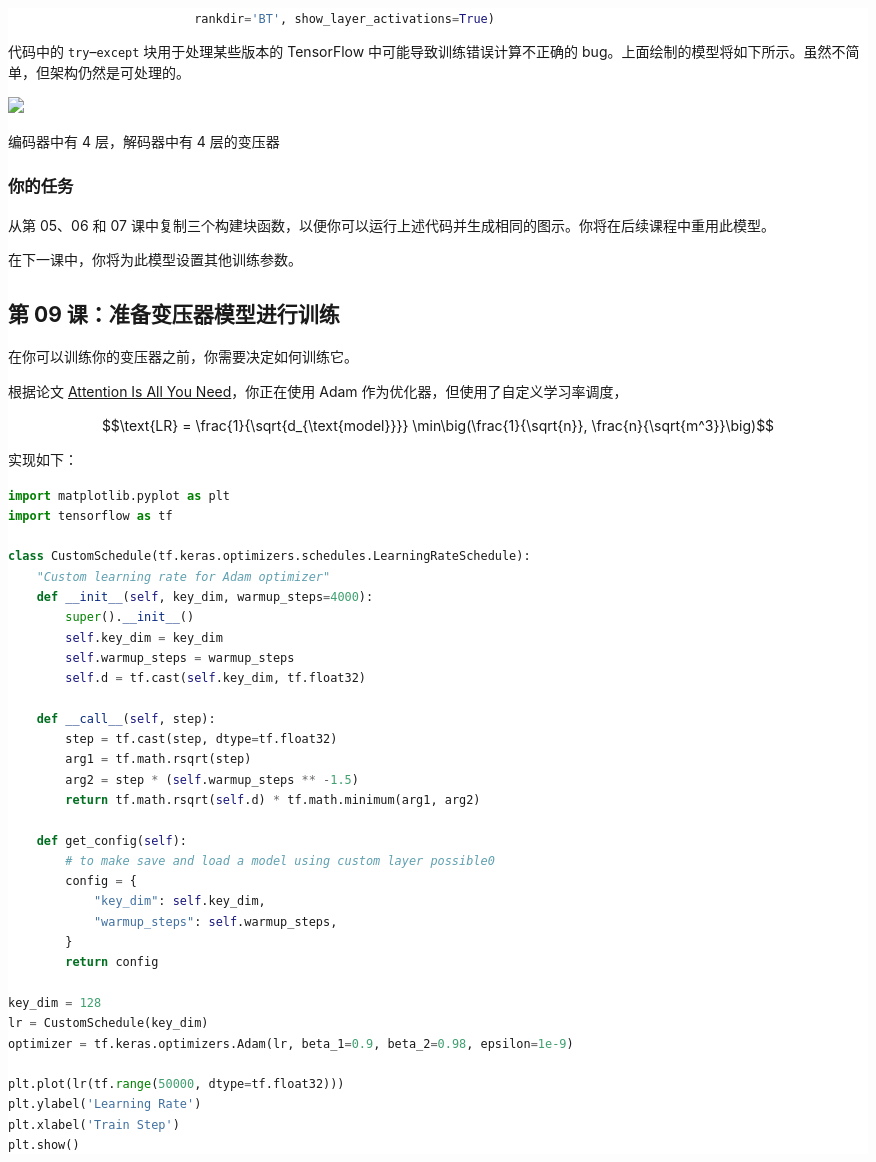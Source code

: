 ```py
                          rankdir='BT', show_layer_activations=True)
```

代码中的 `try`–`except` 块用于处理某些版本的 TensorFlow 中可能导致训练错误计算不正确的 bug。上面绘制的模型将如下所示。虽然不简单，但架构仍然是可处理的。

![](../Images/4ca6fa7ca12defc6a1c8e5bdfcdbbf7b.png)

编码器中有 4 层，解码器中有 4 层的变压器

### 你的任务

从第 05、06 和 07 课中复制三个构建块函数，以便你可以运行上述代码并生成相同的图示。你将在后续课程中重用此模型。

在下一课中，你将为此模型设置其他训练参数。

## 第 09 课：准备变压器模型进行训练

在你可以训练你的变压器之前，你需要决定如何训练它。

根据论文 [Attention Is All You Need](https://arxiv.org/pdf/1706.03762.pdf)，你正在使用 Adam 作为优化器，但使用了自定义学习率调度，

$$\text{LR} = \frac{1}{\sqrt{d_{\text{model}}}} \min\big(\frac{1}{\sqrt{n}}, \frac{n}{\sqrt{m^3}}\big)$$

实现如下：

```py
import matplotlib.pyplot as plt
import tensorflow as tf

class CustomSchedule(tf.keras.optimizers.schedules.LearningRateSchedule):
    "Custom learning rate for Adam optimizer"
    def __init__(self, key_dim, warmup_steps=4000):
        super().__init__()
        self.key_dim = key_dim
        self.warmup_steps = warmup_steps
        self.d = tf.cast(self.key_dim, tf.float32)

    def __call__(self, step):
        step = tf.cast(step, dtype=tf.float32)
        arg1 = tf.math.rsqrt(step)
        arg2 = step * (self.warmup_steps ** -1.5)
        return tf.math.rsqrt(self.d) * tf.math.minimum(arg1, arg2)

    def get_config(self):
        # to make save and load a model using custom layer possible0
        config = {
            "key_dim": self.key_dim,
            "warmup_steps": self.warmup_steps,
        }
        return config

key_dim = 128
lr = CustomSchedule(key_dim)
optimizer = tf.keras.optimizers.Adam(lr, beta_1=0.9, beta_2=0.98, epsilon=1e-9)

plt.plot(lr(tf.range(50000, dtype=tf.float32)))
plt.ylabel('Learning Rate')
plt.xlabel('Train Step')
plt.show()
```
